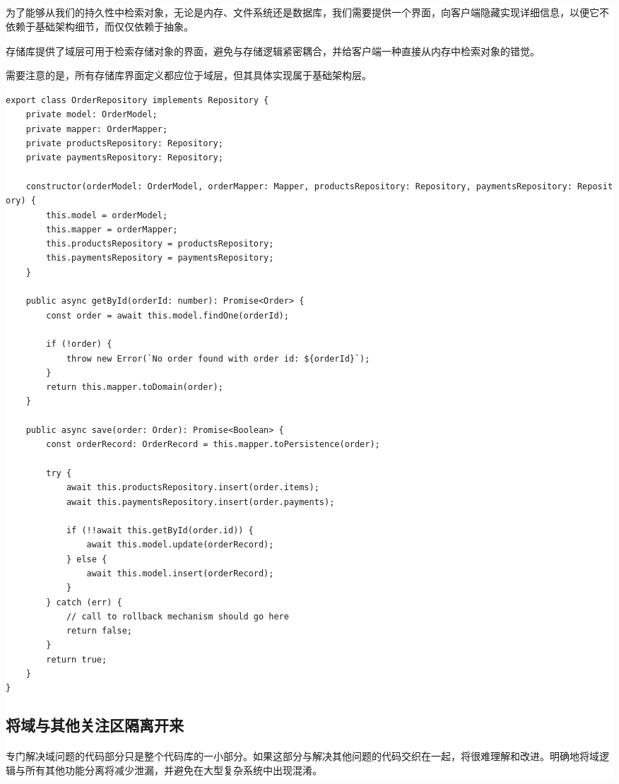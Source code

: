 为了能够从我们的持久性中检索对象，无论是内存、文件系统还是数据库，我们需要提供一个界面，向客户端隐藏实现详细信息，以便它不依赖于基础架构细节，而仅仅依赖于抽象。

存储库提供了域层可用于检索存储对象的界面，避免与存储逻辑紧密耦合，并给客户端一种直接从内存中检索对象的错觉。

需要注意的是，所有存储库界面定义都应位于域层，但其具体实现属于基础架构层。
```
export class OrderRepository implements Repository {
    private model: OrderModel;
    private mapper: OrderMapper;
    private productsRepository: Repository;
    private paymentsRepository: Repository;

    constructor(orderModel: OrderModel, orderMapper: Mapper, productsRepository: Repository, paymentsRepository: Repository) {
        this.model = orderModel;
        this.mapper = orderMapper;
        this.productsRepository = productsRepository;
        this.paymentsRepository = paymentsRepository;
    }

    public async getById(orderId: number): Promise<Order> {
        const order = await this.model.findOne(orderId);

        if (!order) {
            throw new Error(`No order found with order id: ${orderId}`);
        }
        return this.mapper.toDomain(order);
    }

    public async save(order: Order): Promise<Boolean> {
        const orderRecord: OrderRecord = this.mapper.toPersistence(order);

        try {
            await this.productsRepository.insert(order.items);
            await this.paymentsRepository.insert(order.payments);

            if (!!await this.getById(order.id)) {
                await this.model.update(orderRecord);
            } else {
                await this.model.insert(orderRecord);
            }
        } catch (err) {
            // call to rollback mechanism should go here
            return false;
        }
        return true;
    }
}
```
## 将域与其他关注区隔离开来

专门解决域问题的代码部分只是整个代码库的一小部分。如果这部分与解决其他问题的代码交织在一起，将很难理解和改进。明确地将域逻辑与所有其他功能分离将减少泄漏，并避免在大型复杂系统中出现混淆。
